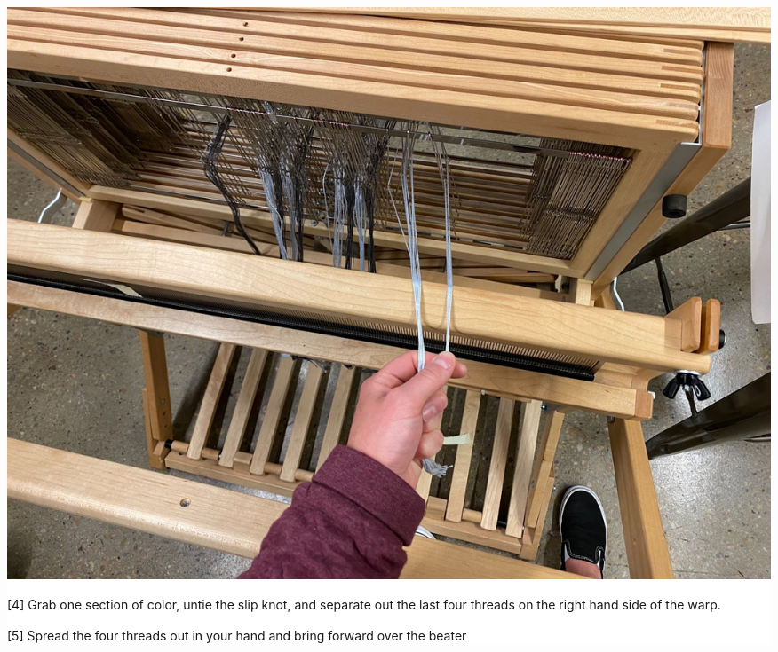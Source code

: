 ![](../.gitbook/assets/sley5.jpeg)

[4] Grab one section of color, untie the slip knot, and separate out the last four threads on the right hand side of the warp.

[5] Spread the four threads out in your hand and bring forward over the beater

